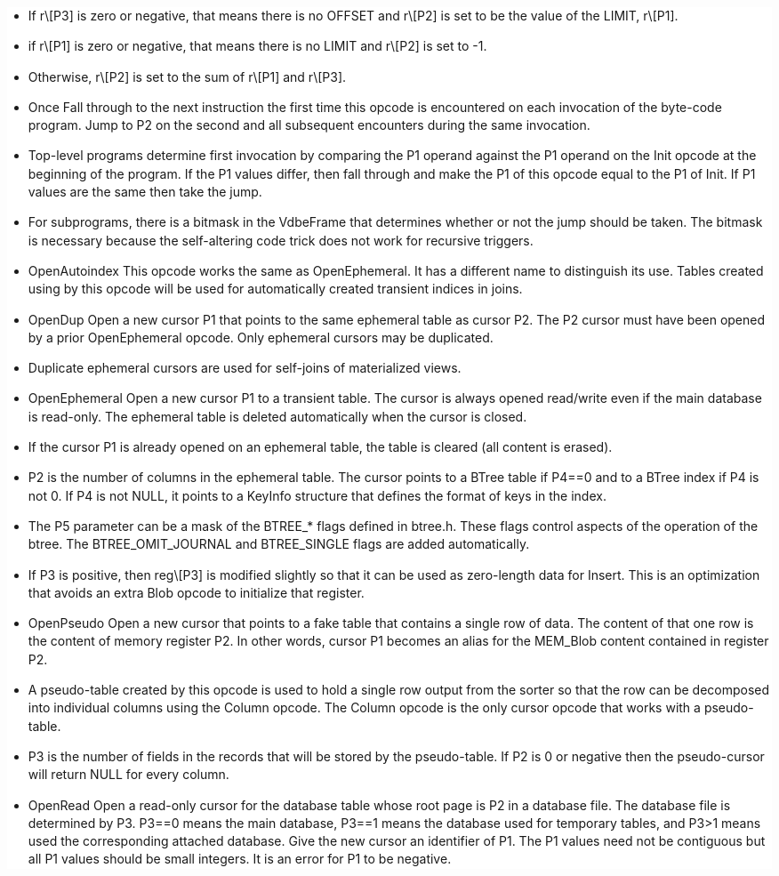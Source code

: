 -   If r\\\[P3] is zero or negative, that means there is no OFFSET and r\\[P2] is set to be the value of the LIMIT, r\\[P1].

-   if r\\[P1] is zero or negative, that means there is no LIMIT and r\\[P2] is set to -1.

-   Otherwise, r\\[P2] is set to the sum of r\\[P1] and r\\[P3].
-   Once Fall through to the next instruction the first time this opcode is encountered on each invocation of the byte-code program. Jump to P2 on the second and all subsequent encounters during the same invocation.

-   Top-level programs determine first invocation by comparing the P1 operand against the P1 operand on the Init opcode at the beginning of the program. If the P1 values differ, then fall through and make the P1 of this opcode equal to the P1 of Init. If P1 values are the same then take the jump.

-   For subprograms, there is a bitmask in the VdbeFrame that determines whether or not the jump should be taken. The bitmask is necessary because the self-altering code trick does not work for recursive triggers.
-   OpenAutoindex This opcode works the same as OpenEphemeral. It has a different name to distinguish its use. Tables created using by this opcode will be used for automatically created transient indices in joins.
-   OpenDup Open a new cursor P1 that points to the same ephemeral table as cursor P2. The P2 cursor must have been opened by a prior OpenEphemeral opcode. Only ephemeral cursors may be duplicated.

-   Duplicate ephemeral cursors are used for self-joins of materialized views.
-   OpenEphemeral Open a new cursor P1 to a transient table. The cursor is always opened read/write even if the main database is read-only. The ephemeral table is deleted automatically when the cursor is closed.

-   If the cursor P1 is already opened on an ephemeral table, the table is cleared (all content is erased).

-   P2 is the number of columns in the ephemeral table. The cursor points to a BTree table if P4==0 and to a BTree index if P4 is not 0. If P4 is not NULL, it points to a KeyInfo structure that defines the format of keys in the index.

-   The P5 parameter can be a mask of the BTREE\_\* flags defined in btree.h. These flags control aspects of the operation of the btree. The BTREE_OMIT_JOURNAL and BTREE_SINGLE flags are added automatically.

-   If P3 is positive, then reg\\[P3] is modified slightly so that it can be used as zero-length data for Insert. This is an optimization that avoids an extra Blob opcode to initialize that register.
-   OpenPseudo Open a new cursor that points to a fake table that contains a single row of data. The content of that one row is the content of memory register P2. In other words, cursor P1 becomes an alias for the MEM_Blob content contained in register P2.

-   A pseudo-table created by this opcode is used to hold a single row output from the sorter so that the row can be decomposed into individual columns using the Column opcode. The Column opcode is the only cursor opcode that works with a pseudo-table.

-   P3 is the number of fields in the records that will be stored by the pseudo-table. If P2 is 0 or negative then the pseudo-cursor will return NULL for every column.
-   OpenRead Open a read-only cursor for the database table whose root page is P2 in a database file. The database file is determined by P3. P3==0 means the main database, P3==1 means the database used for temporary tables, and P3>1 means used the corresponding attached database. Give the new cursor an identifier of P1. The P1 values need not be contiguous but all P1 values should be small integers. It is an error for P1 to be negative.
